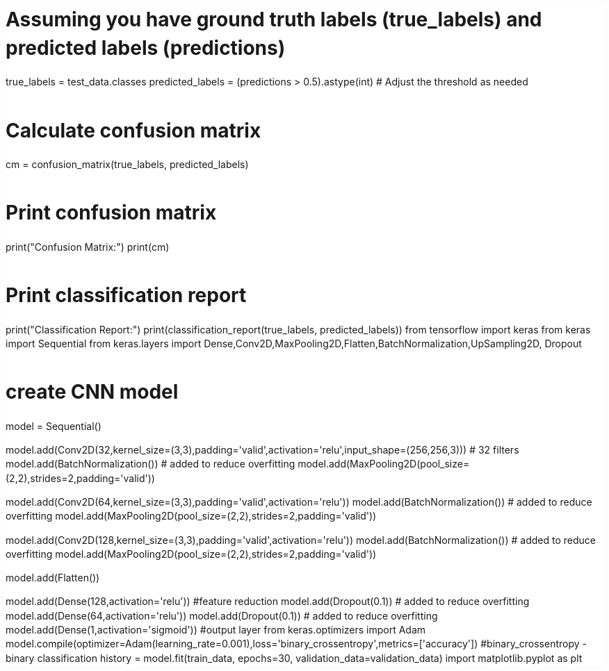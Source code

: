 # Assuming you have ground truth labels (true_labels) and predicted labels (predictions)
true_labels = test_data.classes
predicted_labels = (predictions > 0.5).astype(int)  # Adjust the threshold as needed

# Calculate confusion matrix
cm = confusion_matrix(true_labels, predicted_labels)

# Print confusion matrix
print("Confusion Matrix:")
print(cm)

# Print classification report
print("Classification Report:")
print(classification_report(true_labels, predicted_labels))
from tensorflow import keras
from keras import Sequential
from keras.layers import Dense,Conv2D,MaxPooling2D,Flatten,BatchNormalization,UpSampling2D, Dropout
# create CNN model

model = Sequential()

model.add(Conv2D(32,kernel_size=(3,3),padding='valid',activation='relu',input_shape=(256,256,3)))  # 32 filters
model.add(BatchNormalization())  # added to reduce overfitting
model.add(MaxPooling2D(pool_size=(2,2),strides=2,padding='valid'))

model.add(Conv2D(64,kernel_size=(3,3),padding='valid',activation='relu'))
model.add(BatchNormalization())  # added to reduce overfitting
model.add(MaxPooling2D(pool_size=(2,2),strides=2,padding='valid'))

model.add(Conv2D(128,kernel_size=(3,3),padding='valid',activation='relu'))
model.add(BatchNormalization())  # added to reduce overfitting
model.add(MaxPooling2D(pool_size=(2,2),strides=2,padding='valid'))

model.add(Flatten())

model.add(Dense(128,activation='relu')) #feature reduction
model.add(Dropout(0.1))  # added to reduce overfitting
model.add(Dense(64,activation='relu'))
model.add(Dropout(0.1))  # added to reduce overfitting
model.add(Dense(1,activation='sigmoid'))  #output layer
from keras.optimizers import Adam
model.compile(optimizer=Adam(learning_rate=0.001),loss='binary_crossentropy',metrics=['accuracy']) #binary_crossentropy - binary classification
history = model.fit(train_data, epochs=30, validation_data=validation_data)
import matplotlib.pyplot as plt
